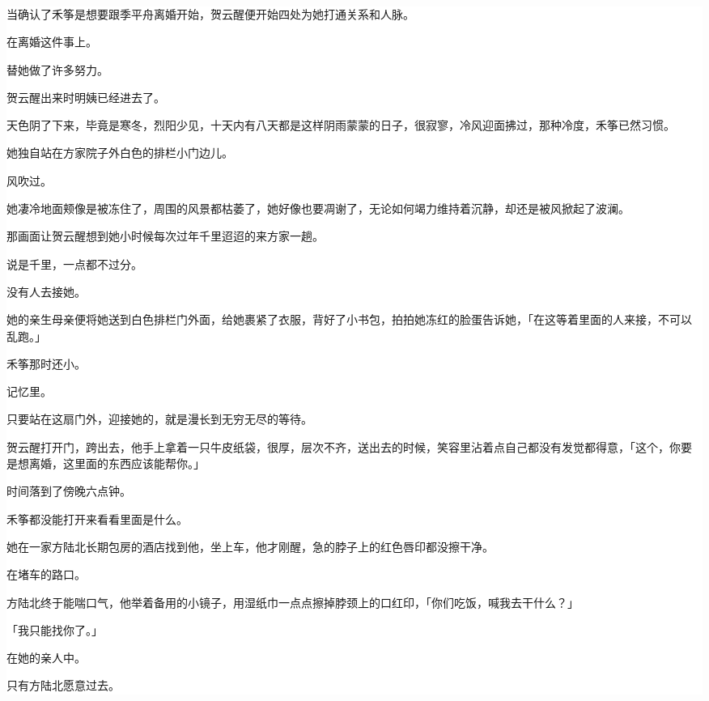 
当确认了禾筝是想要跟季平舟离婚开始，贺云醒便开始四处为她打通关系和人脉。


在离婚这件事上。


替她做了许多努力。


贺云醒出来时明姨已经进去了。


天色阴了下来，毕竟是寒冬，烈阳少见，十天内有八天都是这样阴雨蒙蒙的日子，很寂寥，冷风迎面拂过，那种冷度，禾筝已然习惯。


她独自站在方家院子外白色的排栏小门边儿。


风吹过。


她凄冷地面颊像是被冻住了，周围的风景都枯萎了，她好像也要凋谢了，无论如何竭力维持着沉静，却还是被风掀起了波澜。


那画面让贺云醒想到她小时候每次过年千里迢迢的来方家一趟。


说是千里，一点都不过分。


没有人去接她。


她的亲生母亲便将她送到白色排栏门外面，给她裹紧了衣服，背好了小书包，拍拍她冻红的脸蛋告诉她，「在这等着里面的人来接，不可以乱跑。」


禾筝那时还小。


记忆里。


只要站在这扇门外，迎接她的，就是漫长到无穷无尽的等待。


贺云醒打开门，跨出去，他手上拿着一只牛皮纸袋，很厚，层次不齐，送出去的时候，笑容里沾着点自己都没有发觉都得意，「这个，你要是想离婚，这里面的东西应该能帮你。」


时间落到了傍晚六点钟。


禾筝都没能打开来看看里面是什么。


她在一家方陆北长期包房的酒店找到他，坐上车，他才刚醒，急的脖子上的红色唇印都没擦干净。


在堵车的路口。


方陆北终于能喘口气，他举着备用的小镜子，用湿纸巾一点点擦掉脖颈上的口红印，「你们吃饭，喊我去干什么？」


「我只能找你了。」


在她的亲人中。


只有方陆北愿意过去。

